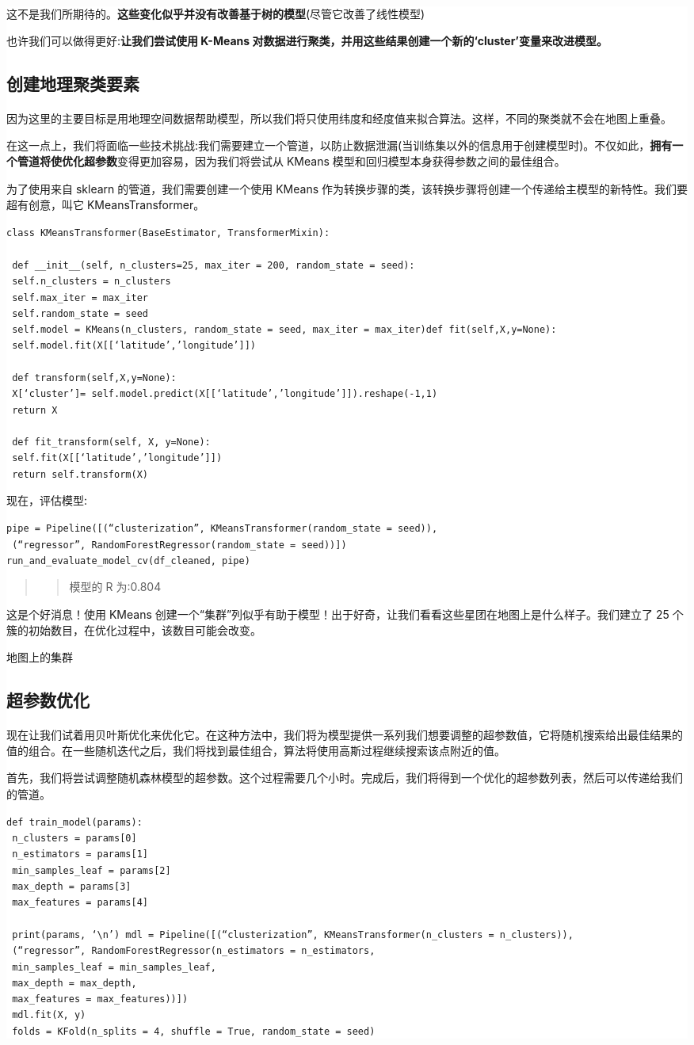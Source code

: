 这不是我们所期待的。**这些变化似乎并没有改善基于树的模型**(尽管它改善了线性模型)

也许我们可以做得更好:**让我们尝试使用 K-Means 对数据进行聚类，并用这些结果创建一个新的‘cluster’变量来改进模型。**

## 创建地理聚类要素

因为这里的主要目标是用地理空间数据帮助模型，所以我们将只使用纬度和经度值来拟合算法。这样，不同的聚类就不会在地图上重叠。

在这一点上，我们将面临一些技术挑战:我们需要建立一个管道，以防止数据泄漏(当训练集以外的信息用于创建模型时)。不仅如此，**拥有一个管道将使优化超参数**变得更加容易，因为我们将尝试从 KMeans 模型和回归模型本身获得参数之间的最佳组合。

为了使用来自 sklearn 的管道，我们需要创建一个使用 KMeans 作为转换步骤的类，该转换步骤将创建一个传递给主模型的新特性。我们要超有创意，叫它 KMeansTransformer。

```
class KMeansTransformer(BaseEstimator, TransformerMixin):

 def __init__(self, n_clusters=25, max_iter = 200, random_state = seed):
 self.n_clusters = n_clusters
 self.max_iter = max_iter
 self.random_state = seed
 self.model = KMeans(n_clusters, random_state = seed, max_iter = max_iter)def fit(self,X,y=None):
 self.model.fit(X[[‘latitude’,’longitude’]])

 def transform(self,X,y=None):
 X[‘cluster’]= self.model.predict(X[[‘latitude’,’longitude’]]).reshape(-1,1)
 return X

 def fit_transform(self, X, y=None):
 self.fit(X[[‘latitude’,’longitude’]])
 return self.transform(X)
```

现在，评估模型:

```
pipe = Pipeline([(“clusterization”, KMeansTransformer(random_state = seed)),
 (“regressor”, RandomForestRegressor(random_state = seed))])
run_and_evaluate_model_cv(df_cleaned, pipe)
```

>>模型的 R 为:0.804

这是个好消息！使用 KMeans 创建一个“集群”列似乎有助于模型！出于好奇，让我们看看这些星团在地图上是什么样子。我们建立了 25 个簇的初始数目，在优化过程中，该数目可能会改变。

地图上的集群

## 超参数优化

现在让我们试着用贝叶斯优化来优化它。在这种方法中，我们将为模型提供一系列我们想要调整的超参数值，它将随机搜索给出最佳结果的值的组合。在一些随机迭代之后，我们将找到最佳组合，算法将使用高斯过程继续搜索该点附近的值。

首先，我们将尝试调整随机森林模型的超参数。这个过程需要几个小时。完成后，我们将得到一个优化的超参数列表，然后可以传递给我们的管道。

```
def train_model(params):
 n_clusters = params[0]
 n_estimators = params[1]
 min_samples_leaf = params[2]
 max_depth = params[3]
 max_features = params[4]

 print(params, ‘\n’) mdl = Pipeline([(“clusterization”, KMeansTransformer(n_clusters = n_clusters)),
 (“regressor”, RandomForestRegressor(n_estimators = n_estimators,
 min_samples_leaf = min_samples_leaf,
 max_depth = max_depth,
 max_features = max_features))])
 mdl.fit(X, y)
 folds = KFold(n_splits = 4, shuffle = True, random_state = seed)
```